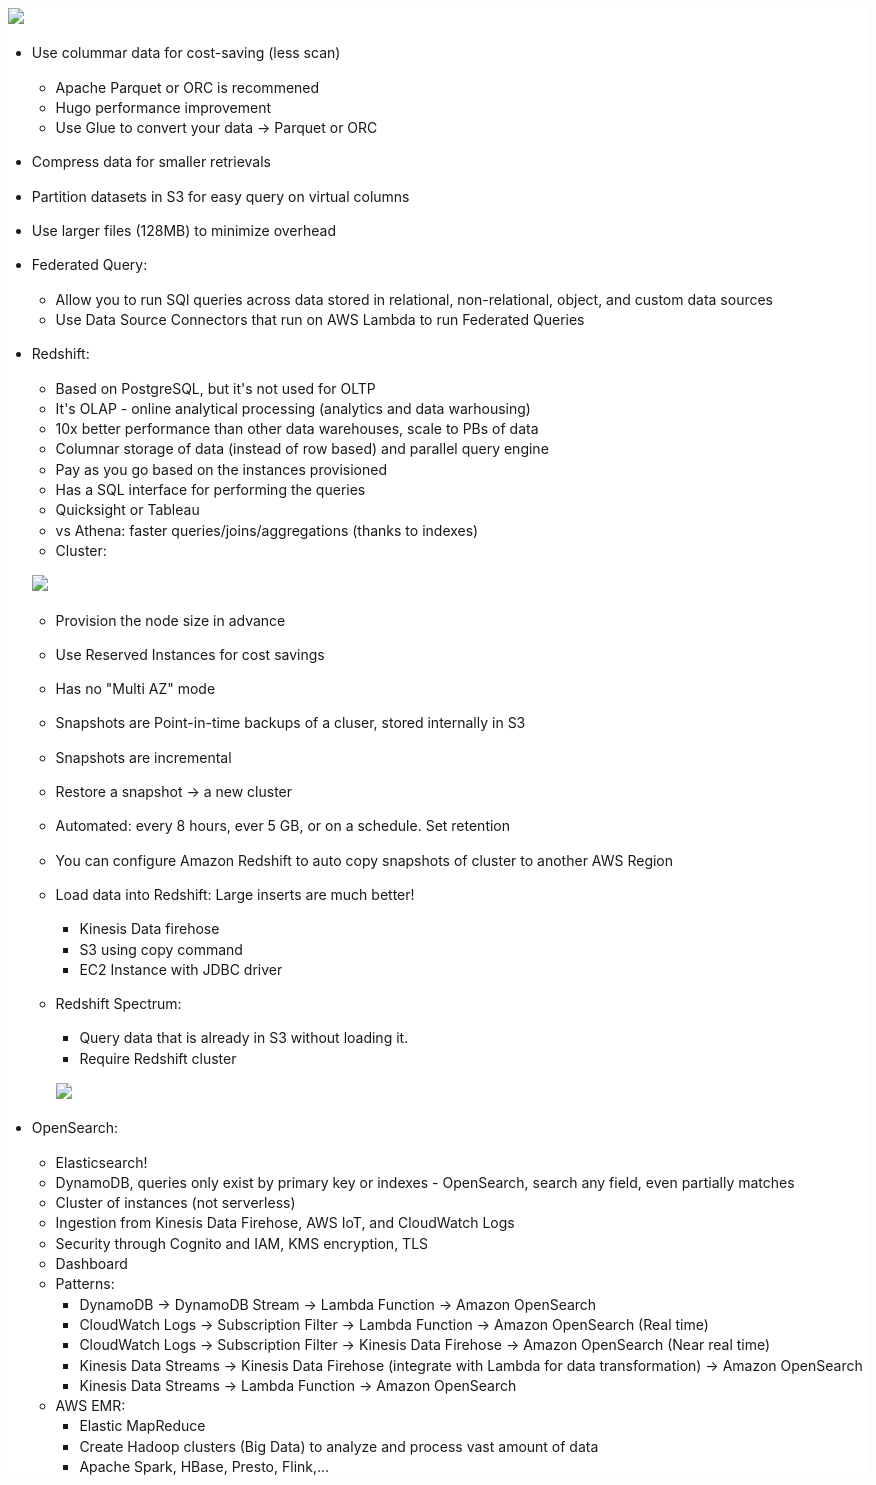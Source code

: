   ![](https://www.xenonstack.com/hubfs/amazon-athena-tools.png)

  - Use colummar data for cost-saving (less scan)
    - Apache Parquet or ORC is recommened
    - Hugo performance improvement
    - Use Glue to convert your data -> Parquet or ORC
  - Compress data for smaller retrievals
  - Partition datasets in S3 for easy query on virtual columns
  - Use larger files (128MB) to minimize overhead
  - Federated Query:
    - Allow you to run SQl queries across data stored in relational, non-relational, object, and custom data sources
    - Use Data Source Connectors that run on AWS Lambda to run Federated Queries
- Redshift:
  - Based on PostgreSQL, but it's not used for OLTP
  - It's OLAP - online analytical processing (analytics and data warhousing)
  - 10x better performance than other data warehouses, scale to PBs of data
  - Columnar storage of data (instead of row based) and parallel query engine
  - Pay as you go based on the instances provisioned
  - Has a SQL interface for performing the queries
  - Quicksight or Tableau
  - vs Athena: faster queries/joins/aggregations (thanks to indexes)
  - Cluster:

  ![](https://d2908q01vomqb2.cloudfront.net/b6692ea5df920cad691c20319a6fffd7a4a766b8/2018/11/21/ScaleRedshift2.png)

  - Provision the node size in advance
  - Use Reserved Instances for cost savings
  - Has no "Multi AZ" mode
  - Snapshots are Point-in-time backups of a cluser, stored internally in S3
  - Snapshots are incremental
  - Restore a snapshot -> a new cluster
  - Automated: every 8 hours, ever 5 GB, or on a schedule. Set retention
  - You can configure Amazon Redshift to auto copy snapshots of cluster to another AWS Region
  - Load data into Redshift: Large inserts are much better!
    - Kinesis Data firehose
    - S3 using copy command
    - EC2 Instance with JDBC driver
  - Redshift Spectrum:
    - Query data that is already in S3 without loading it.
    - Require Redshift cluster

    ![](https://d2908q01vomqb2.cloudfront.net/b6692ea5df920cad691c20319a6fffd7a4a766b8/2017/07/18/redshift_spectrum-1.gif)

- OpenSearch:
  - Elasticsearch!
  - DynamoDB, queries only exist by primary key or indexes - OpenSearch, search any field, even partially matches
  - Cluster of instances (not serverless)
  - Ingestion from Kinesis Data Firehose, AWS IoT, and CloudWatch Logs
  - Security through Cognito and IAM, KMS encryption, TLS
  - Dashboard
  - Patterns:
    - DynamoDB -> DynamoDB Stream -> Lambda Function -> Amazon OpenSearch
    - CloudWatch Logs -> Subscription Filter -> Lambda Function -> Amazon OpenSearch (Real time)
    - CloudWatch Logs -> Subscription Filter -> Kinesis Data Firehose -> Amazon OpenSearch (Near real time)
    - Kinesis Data Streams -> Kinesis Data Firehose (integrate with Lambda for data transformation) -> Amazon OpenSearch
    - Kinesis Data Streams -> Lambda Function -> Amazon OpenSearch
  - AWS EMR:
    - Elastic MapReduce
    - Create Hadoop clusters (Big Data) to analyze and process vast amount of data
    - Apache Spark, HBase, Presto, Flink,...
